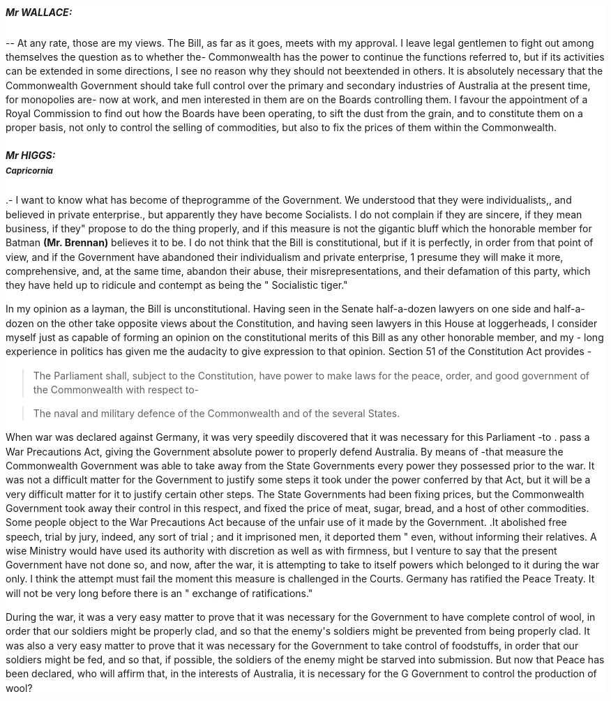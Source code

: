##### Mr WALLACE:

-- At any rate, those are my views. The Bill, as far as it goes, meets with my approval. I leave legal gentlemen to fight out among themselves the question as to whether the- Commonwealth has the power to continue the functions referred to, but if its activities can be  extended in some directions, I see no reason why they should not beextended in others.  It is absolutely necessary that the Commonwealth Government should take full control over the primary and secondary industries of Australia at the present time, for monopolies are- now at work, and men interested in them are on the Boards controlling them. I favour the appointment of a Royal Commission to find out how the Boards have been operating, to sift the dust from the grain, and to constitute them on a proper basis, not only to control the selling of commodities, but also to fix the prices of them within the Commonwealth. 

##### Mr HIGGS:<br><small class="text-muted">Capricornia</small>

.- I want to know what has become of theprogramme of the Government. We understood that they were individualists,, and believed in private enterprise., but apparently they have become Socialists. I do not complain if they are sincere, if they mean business, if they" propose to do the thing properly, and if this measure is not the gigantic bluff which the honorable member for Batman  **(Mr. Brennan)**  believes it to be. I do not think that the Bill is constitutional, but if it is perfectly, in order from that point of view, and if the Government have abandoned their individualism and private enterprise, 1 presume they will make it more, comprehensive, and, at the same time, abandon their abuse, their misrepresentations, and their defamation of this party, which they have held up to ridicule and contempt as being the " Socialistic tiger." 

In my opinion as a layman, the Bill is unconstitutional. Having seen in the Senate half-a-dozen lawyers on one side and half-a-dozen on the other take opposite views about the Constitution, and having seen lawyers in this House at loggerheads, I consider myself just as capable of forming an opinion on the constitutional merits of this Bill as any other honorable member, and my - long experience in politics has given me the audacity to give expression to that opinion. Section 51 of the Constitution Act provides - 

  >The Parliament shall, subject to the Constitution, have power to make laws for the peace, order, and good government of the Commonwealth with respect to- 

  >The naval and military defence of the Commonwealth and of the several States. 

When war was declared against Germany, it was very speedily discovered that it was necessary for this Parliament -to . pass a War Precautions Act, giving the Government absolute power to properly defend Australia. By means of -that measure the Commonwealth Government was able to take away from the State Governments every power they possessed prior to the war. It was not a difficult matter for the Government to justify some steps it took under the power conferred by that Act, but it will be a very difficult matter for it to justify certain other steps. The State Governments had been fixing prices, but the Commonwealth Government took away their control in this respect, and fixed the price of meat, sugar, bread, and a host of other commodities. Some people object to the War Precautions Act because of the unfair use of it made by the Government. .It abolished free speech, trial by jury, indeed, any sort of trial ; and it imprisoned men, it deported them " even, without informing their relatives. A wise Ministry would have used its authority with discretion as well as with firmness, but I venture to say that the present Government have not done so, and now, after the war, it is attempting to take to itself powers which belonged to it during the war only. I think the attempt must fail the moment this measure is challenged in the Courts. Germany has ratified the Peace Treaty. It will not be very long before there is an " exchange of ratifications." 

During the war, it was a very easy matter to prove that it was necessary for the Government to have complete control of wool, in order that our soldiers might be properly clad, and so that the enemy's soldiers might be prevented from being properly clad. It was also a very easy matter to prove that it was necessary for the Government to take control of foodstuffs, in order that our soldiers might be fed, and so that, if possible, the soldiers of the enemy might be starved into submission. But now that Peace has been declared, who will affirm that, in the interests of Australia, it is necessary for the G Government to control the production  of wool? 

